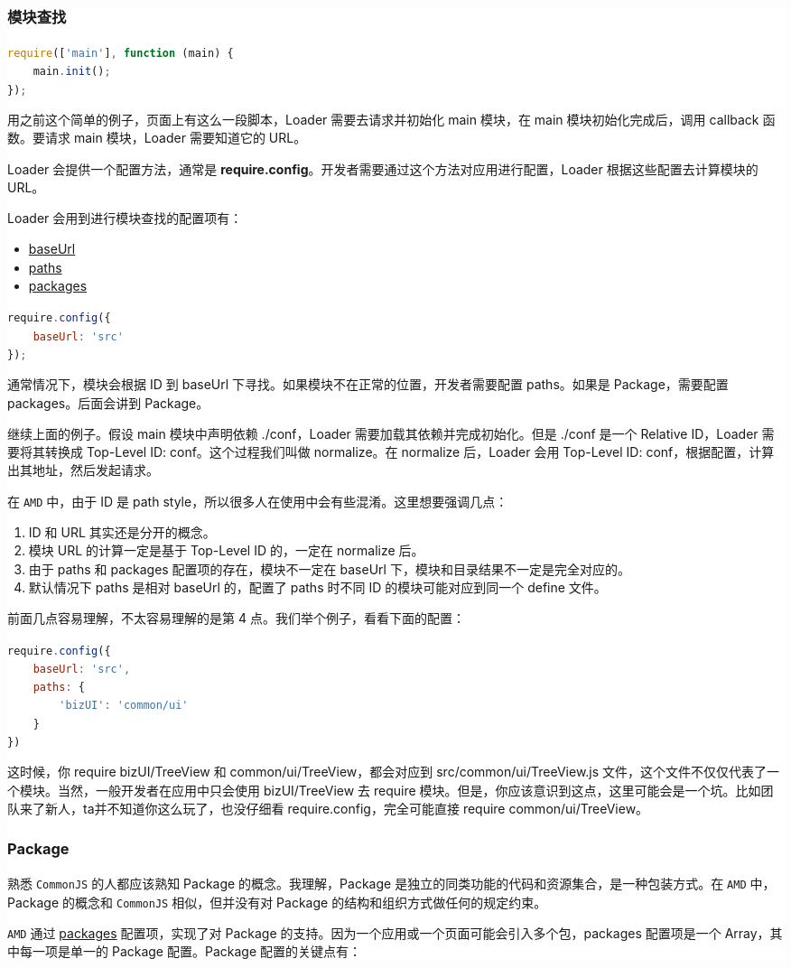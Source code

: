 ### 模块查找

```javascript
require(['main'], function (main) {
    main.init();
});
```

用之前这个简单的例子，页面上有这么一段脚本，Loader 需要去请求并初始化 main 模块，在 main 模块初始化完成后，调用 callback 函数。要请求 main 模块，Loader 需要知道它的 URL。

Loader 会提供一个配置方法，通常是 **require.config**。开发者需要通过这个方法对应用进行配置，Loader 根据这些配置去计算模块的 URL。

Loader 会用到进行模块查找的配置项有：

- [baseUrl](https://github.com/amdjs/amdjs-api/blob/master/CommonConfig.md#baseurl-)
- [paths](https://github.com/amdjs/amdjs-api/blob/master/CommonConfig.md#paths-)
- [packages](https://github.com/amdjs/amdjs-api/blob/master/CommonConfig.md#packages-)

```javascript
require.config({
    baseUrl: 'src'
});
```

通常情况下，模块会根据 ID 到 baseUrl 下寻找。如果模块不在正常的位置，开发者需要配置 paths。如果是 Package，需要配置 packages。后面会讲到 Package。

继续上面的例子。假设 main 模块中声明依赖 ./conf，Loader 需要加载其依赖并完成初始化。但是 ./conf 是一个 Relative ID，Loader 需要将其转换成 Top-Level ID: conf。这个过程我们叫做 normalize。在 normalize 后，Loader 会用 Top-Level ID: conf，根据配置，计算出其地址，然后发起请求。

在 `AMD` 中，由于 ID 是 path style，所以很多人在使用中会有些混淆。这里想要强调几点：

1. ID 和 URL 其实还是分开的概念。
2. 模块 URL 的计算一定是基于 Top-Level ID 的，一定在 normalize 后。
3. 由于 paths 和 packages 配置项的存在，模块不一定在 baseUrl 下，模块和目录结果不一定是完全对应的。
4. 默认情况下 paths 是相对 baseUrl 的，配置了 paths 时不同 ID 的模块可能对应到同一个 define 文件。

前面几点容易理解，不太容易理解的是第 4 点。我们举个例子，看看下面的配置：

```javascript
require.config({
    baseUrl: 'src',
    paths: {
        'bizUI': 'common/ui'
    }
})
```

这时候，你 require bizUI/TreeView 和 common/ui/TreeView，都会对应到 src/common/ui/TreeView.js 文件，这个文件不仅仅代表了一个模块。当然，一般开发者在应用中只会使用 bizUI/TreeView 去 require 模块。但是，你应该意识到这点，这里可能会是一个坑。比如团队来了新人，ta并不知道你这么玩了，也没仔细看 require.config，完全可能直接 require common/ui/TreeView。

### Package

熟悉 `CommonJS` 的人都应该熟知 Package 的概念。我理解，Package 是独立的同类功能的代码和资源集合，是一种包装方式。在 `AMD` 中，Package 的概念和 `CommonJS` 相似，但并没有对 Package 的结构和组织方式做任何的规定约束。

`AMD` 通过 [packages](https://github.com/amdjs/amdjs-api/blob/master/CommonConfig.md#packages-) 配置项，实现了对 Package 的支持。因为一个应用或一个页面可能会引入多个包，packages 配置项是一个 Array，其中每一项是单一的 Package 配置。Package 配置的关键点有：
